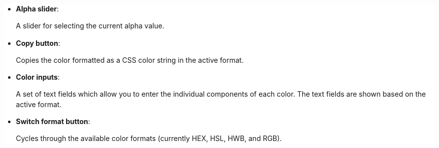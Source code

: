 - **Alpha slider**:

  A slider for selecting the current alpha value.

- **Copy button**:

  Copies the color formatted as a CSS color string in the active format.

- **Color inputs**:

  A set of text fields which allow you to enter the individual components of each color. The text fields are shown based on the active format.

- **Switch format button**:

  Cycles through the available color formats (currently HEX, HSL, HWB, and RGB).
